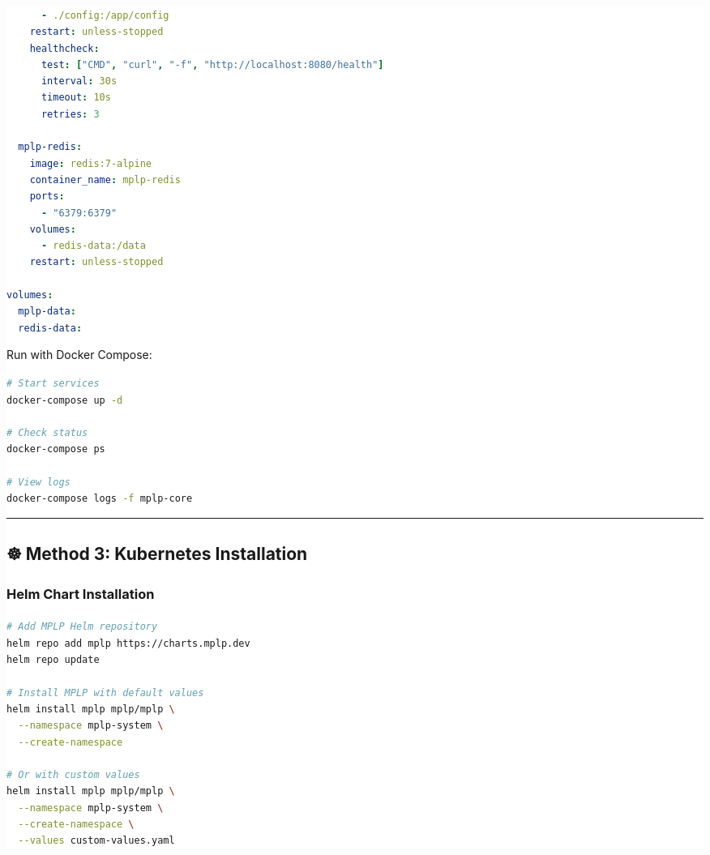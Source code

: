```yaml
      - ./config:/app/config
    restart: unless-stopped
    healthcheck:
      test: ["CMD", "curl", "-f", "http://localhost:8080/health"]
      interval: 30s
      timeout: 10s
      retries: 3

  mplp-redis:
    image: redis:7-alpine
    container_name: mplp-redis
    ports:
      - "6379:6379"
    volumes:
      - redis-data:/data
    restart: unless-stopped

volumes:
  mplp-data:
  redis-data:
```

Run with Docker Compose:
```bash
# Start services
docker-compose up -d

# Check status
docker-compose ps

# View logs
docker-compose logs -f mplp-core
```

---

## ☸️ Method 3: Kubernetes Installation

### **Helm Chart Installation**
```bash
# Add MPLP Helm repository
helm repo add mplp https://charts.mplp.dev
helm repo update

# Install MPLP with default values
helm install mplp mplp/mplp \
  --namespace mplp-system \
  --create-namespace

# Or with custom values
helm install mplp mplp/mplp \
  --namespace mplp-system \
  --create-namespace \
  --values custom-values.yaml
```
